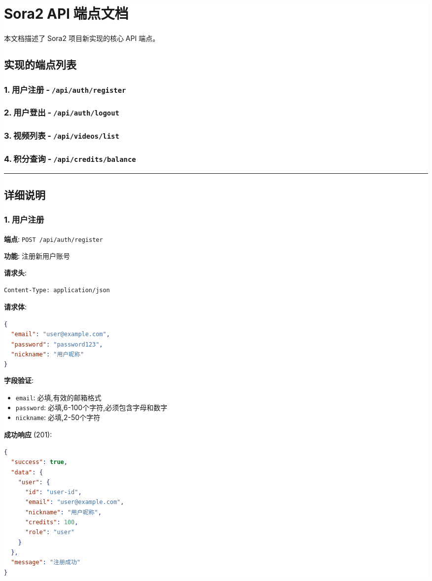 # Sora2 API 端点文档

本文档描述了 Sora2 项目新实现的核心 API 端点。

## 实现的端点列表

### 1. 用户注册 - `/api/auth/register`
### 2. 用户登出 - `/api/auth/logout`
### 3. 视频列表 - `/api/videos/list`
### 4. 积分查询 - `/api/credits/balance`

---

## 详细说明

### 1. 用户注册

**端点**: `POST /api/auth/register`

**功能**: 注册新用户账号

**请求头**:
```
Content-Type: application/json
```

**请求体**:
```json
{
  "email": "user@example.com",
  "password": "password123",
  "nickname": "用户昵称"
}
```

**字段验证**:
- `email`: 必填,有效的邮箱格式
- `password`: 必填,6-100个字符,必须包含字母和数字
- `nickname`: 必填,2-50个字符

**成功响应** (201):
```json
{
  "success": true,
  "data": {
    "user": {
      "id": "user-id",
      "email": "user@example.com",
      "nickname": "用户昵称",
      "credits": 100,
      "role": "user"
    }
  },
  "message": "注册成功"
}
```
